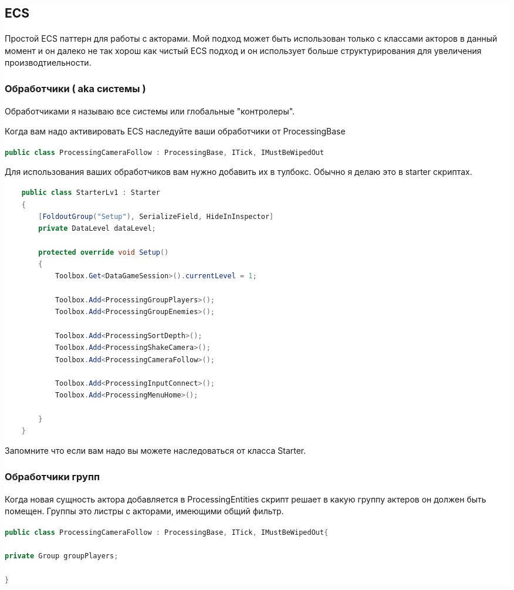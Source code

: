 ## <a id="ECS"></a>ECS
Простой ECS паттерн для работы с акторами. Мой подход может быть использован только с классами акторов в данный момент и он далеко не так хорош как чистый ECS подход и он использует больше структурирования для увеличения производтиельности.

### Обработчики ( aka системы )
Обработчиками я называю все системы или глобальные "контролеры".

Когда вам надо активировать ECS наследуйте ваши обработчики от ProcessingBase

```csharp
public class ProcessingCameraFollow : ProcessingBase, ITick, IMustBeWipedOut
```
Для использования ваших обработчиков вам нужно добавить их в тулбокс. Обычно я делаю это в starter скриптах.

```csharp
	public class StarterLv1 : Starter
	{
		[FoldoutGroup("Setup"), SerializeField, HideInInspector]
		private DataLevel dataLevel;

		protected override void Setup()
		{
			Toolbox.Get<DataGameSession>().currentLevel = 1;

			Toolbox.Add<ProcessingGroupPlayers>();
			Toolbox.Add<ProcessingGroupEnemies>();

			Toolbox.Add<ProcessingSortDepth>();
			Toolbox.Add<ProcessingShakeCamera>();
			Toolbox.Add<ProcessingCameraFollow>();

			Toolbox.Add<ProcessingInputConnect>();
			Toolbox.Add<ProcessingMenuHome>();

		}
	}
```
Запомните что если вам надо вы можете наследоваться от класса Starter.

### Обработчики групп
Когда новая сущность актора добавляется в ProcessingEntities скрипт решает в какую группу актеров он должен быть помещен.
Группы это листры с акторами, имеющими общий фильтр.


```csharp
public class ProcessingCameraFollow : ProcessingBase, ITick, IMustBeWipedOut{

private Group groupPlayers;

}
```
